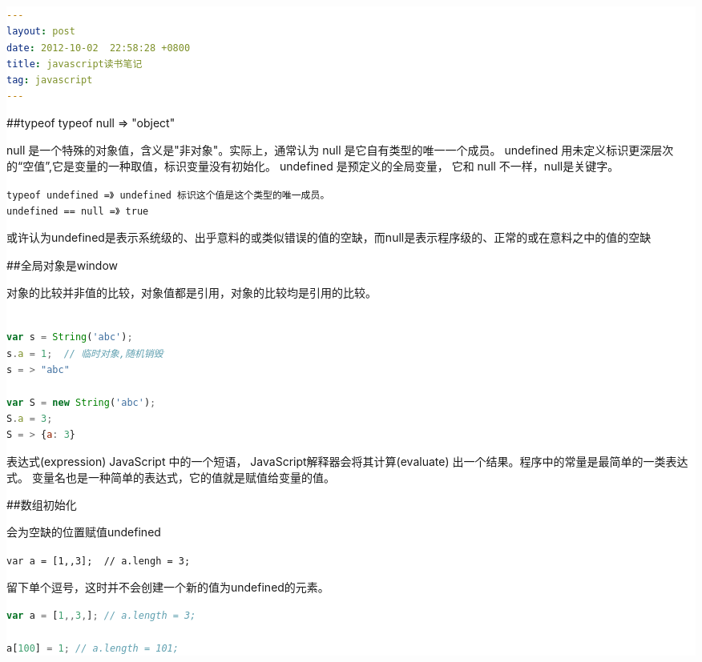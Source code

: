 ```yaml
---
layout: post
date: 2012-10-02  22:58:28 +0800
title: javascript读书笔记
tag: javascript
---
```


##typeof
typeof null => "object"

null 是一个特殊的对象值，含义是"非对象"。实际上，通常认为 null 是它自有类型的唯一一个成员。
undefined 用未定义标识更深层次的“空值”,它是变量的一种取值，标识变量没有初始化。
undefined 是预定义的全局变量， 它和 null 不一样，null是关键字。

```
typeof undefined =》 undefined 标识这个值是这个类型的唯一成员。
undefined == null =》 true
```

或许认为undefined是表示系统级的、出乎意料的或类似错误的值的空缺，而null是表示程序级的、正常的或在意料之中的值的空缺


##全局对象是window

对象的比较并非值的比较，对象值都是引用，对象的比较均是引用的比较。

```javascript

var s = String('abc');
s.a = 1;  // 临时对象,随机销毁
s = > "abc" 

var S = new String('abc');
S.a = 3;
S = > {a: 3}

```


表达式(expression) JavaScript 中的一个短语， JavaScript解释器会将其计算(evaluate) 出一个结果。程序中的常量是最简单的一类表达式。
变量名也是一种简单的表达式，它的值就是赋值给变量的值。


##数组初始化

会为空缺的位置赋值undefined

```
var a = [1,,3];  // a.lengh = 3; 
```

留下单个逗号，这时并不会创建一个新的值为undefined的元素。

```javascript
var a = [1,,3,]; // a.length = 3;

a[100] = 1; // a.length = 101;
```
